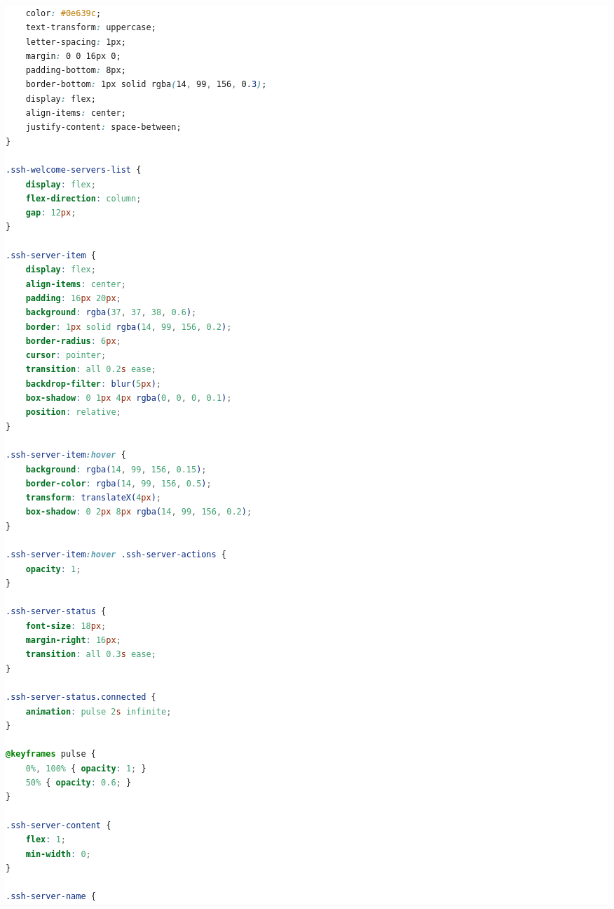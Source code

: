 ```css
    color: #0e639c;
    text-transform: uppercase;
    letter-spacing: 1px;
    margin: 0 0 16px 0;
    padding-bottom: 8px;
    border-bottom: 1px solid rgba(14, 99, 156, 0.3);
    display: flex;
    align-items: center;
    justify-content: space-between;
}

.ssh-welcome-servers-list {
    display: flex;
    flex-direction: column;
    gap: 12px;
}

.ssh-server-item {
    display: flex;
    align-items: center;
    padding: 16px 20px;
    background: rgba(37, 37, 38, 0.6);
    border: 1px solid rgba(14, 99, 156, 0.2);
    border-radius: 6px;
    cursor: pointer;
    transition: all 0.2s ease;
    backdrop-filter: blur(5px);
    box-shadow: 0 1px 4px rgba(0, 0, 0, 0.1);
    position: relative;
}

.ssh-server-item:hover {
    background: rgba(14, 99, 156, 0.15);
    border-color: rgba(14, 99, 156, 0.5);
    transform: translateX(4px);
    box-shadow: 0 2px 8px rgba(14, 99, 156, 0.2);
}

.ssh-server-item:hover .ssh-server-actions {
    opacity: 1;
}

.ssh-server-status {
    font-size: 18px;
    margin-right: 16px;
    transition: all 0.3s ease;
}

.ssh-server-status.connected {
    animation: pulse 2s infinite;
}

@keyframes pulse {
    0%, 100% { opacity: 1; }
    50% { opacity: 0.6; }
}

.ssh-server-content {
    flex: 1;
    min-width: 0;
}

.ssh-server-name {
```